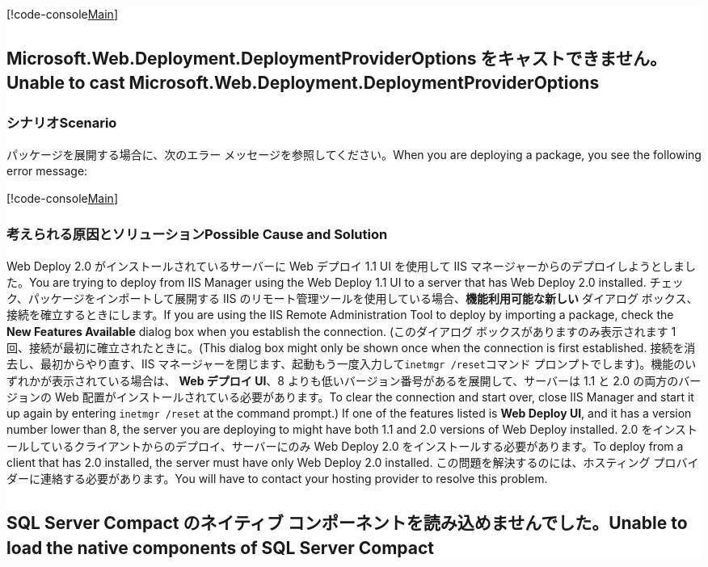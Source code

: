 [!code-console[Main](deployment-to-a-hosting-provider-creating-and-installing-deployment-packages-12-of-12/samples/sample19.cmd)]

## <a name="unable-to-cast-microsoftwebdeploymentdeploymentprovideroptions"></a><span data-ttu-id="8c182-237">Microsoft.Web.Deployment.DeploymentProviderOptions をキャストできません。</span><span class="sxs-lookup"><span data-stu-id="8c182-237">Unable to cast Microsoft.Web.Deployment.DeploymentProviderOptions</span></span>

### <a name="scenario"></a><span data-ttu-id="8c182-238">シナリオ</span><span class="sxs-lookup"><span data-stu-id="8c182-238">Scenario</span></span>

<span data-ttu-id="8c182-239">パッケージを展開する場合に、次のエラー メッセージを参照してください。</span><span class="sxs-lookup"><span data-stu-id="8c182-239">When you are deploying a package, you see the following error message:</span></span>

[!code-console[Main](deployment-to-a-hosting-provider-creating-and-installing-deployment-packages-12-of-12/samples/sample20.cmd)]

### <a name="possible-cause-and-solution"></a><span data-ttu-id="8c182-240">考えられる原因とソリューション</span><span class="sxs-lookup"><span data-stu-id="8c182-240">Possible Cause and Solution</span></span>

<span data-ttu-id="8c182-241">Web Deploy 2.0 がインストールされているサーバーに Web デプロイ 1.1 UI を使用して IIS マネージャーからのデプロイしようとしました。</span><span class="sxs-lookup"><span data-stu-id="8c182-241">You are trying to deploy from IIS Manager using the Web Deploy 1.1 UI to a server that has Web Deploy 2.0 installed.</span></span> <span data-ttu-id="8c182-242">チェック、パッケージをインポートして展開する IIS のリモート管理ツールを使用している場合、**機能利用可能な新しい** ダイアログ ボックス、接続を確立するときにします。</span><span class="sxs-lookup"><span data-stu-id="8c182-242">If you are using the IIS Remote Administration Tool to deploy by importing a package, check the **New Features Available** dialog box when you establish the connection.</span></span> <span data-ttu-id="8c182-243">(このダイアログ ボックスがありますのみ表示されます 1 回、接続が最初に確立されたときに。</span><span class="sxs-lookup"><span data-stu-id="8c182-243">(This dialog box might only be shown once when the connection is first established.</span></span> <span data-ttu-id="8c182-244">接続を消去し、最初からやり直す、IIS マネージャーを閉じます、起動もう一度入力して`inetmgr /reset`コマンド プロンプトでします)。機能のいずれかが表示されている場合は、 **Web デプロイ UI**、8 よりも低いバージョン番号があるを展開して、サーバーは 1.1 と 2.0 の両方のバージョンの Web 配置がインストールされている必要があります。</span><span class="sxs-lookup"><span data-stu-id="8c182-244">To clear the connection and start over, close IIS Manager and start it up again by entering `inetmgr /reset` at the command prompt.) If one of the features listed is **Web Deploy UI**, and it has a version number lower than 8, the server you are deploying to might have both 1.1 and 2.0 versions of Web Deploy installed.</span></span> <span data-ttu-id="8c182-245">2.0 をインストールしているクライアントからのデプロイ、サーバーにのみ Web Deploy 2.0 をインストールする必要があります。</span><span class="sxs-lookup"><span data-stu-id="8c182-245">To deploy from a client that has 2.0 installed, the server must have only Web Deploy 2.0 installed.</span></span> <span data-ttu-id="8c182-246">この問題を解決するのには、ホスティング プロバイダーに連絡する必要があります。</span><span class="sxs-lookup"><span data-stu-id="8c182-246">You will have to contact your hosting provider to resolve this problem.</span></span>

## <a name="unable-to-load-the-native-components-of-sql-server-compact"></a><span data-ttu-id="8c182-247">SQL Server Compact のネイティブ コンポーネントを読み込めませんでした。</span><span class="sxs-lookup"><span data-stu-id="8c182-247">Unable to load the native components of SQL Server Compact</span></span>
